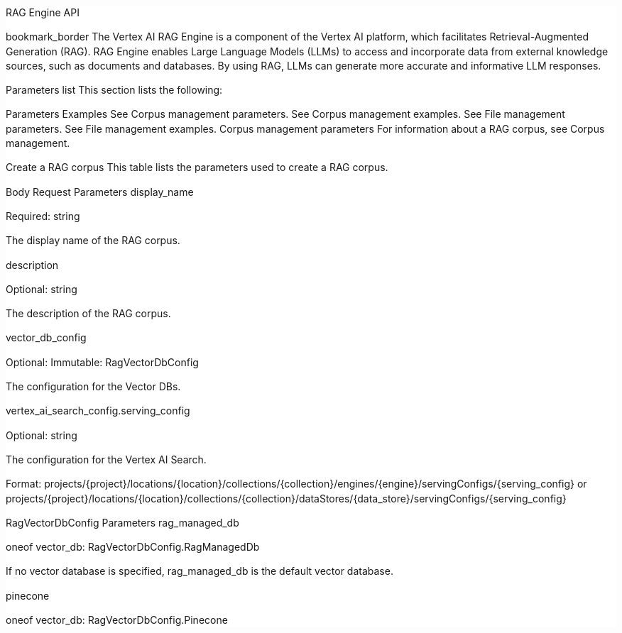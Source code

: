 RAG Engine API 

bookmark_border
The Vertex AI RAG Engine is a component of the Vertex AI platform, which facilitates Retrieval-Augmented Generation (RAG). RAG Engine enables Large Language Models (LLMs) to access and incorporate data from external knowledge sources, such as documents and databases. By using RAG, LLMs can generate more accurate and informative LLM responses.

Parameters list
This section lists the following:

Parameters	Examples
See Corpus management parameters.	See Corpus management examples.
See File management parameters.	See File management examples.
Corpus management parameters
For information about a RAG corpus, see Corpus management.

Create a RAG corpus
This table lists the parameters used to create a RAG corpus.

Body Request
Parameters
display_name

Required: string

The display name of the RAG corpus.

description

Optional: string

The description of the RAG corpus.

vector_db_config

Optional: Immutable: RagVectorDbConfig

The configuration for the Vector DBs.

vertex_ai_search_config.serving_config

Optional: string

The configuration for the Vertex AI Search.

Format: projects/{project}/locations/{location}/collections/{collection}/engines/{engine}/servingConfigs/{serving_config} or projects/{project}/locations/{location}/collections/{collection}/dataStores/{data_store}/servingConfigs/{serving_config}

RagVectorDbConfig
Parameters
rag_managed_db

oneof vector_db: RagVectorDbConfig.RagManagedDb

If no vector database is specified, rag_managed_db is the default vector database.

pinecone

oneof vector_db: RagVectorDbConfig.Pinecone
